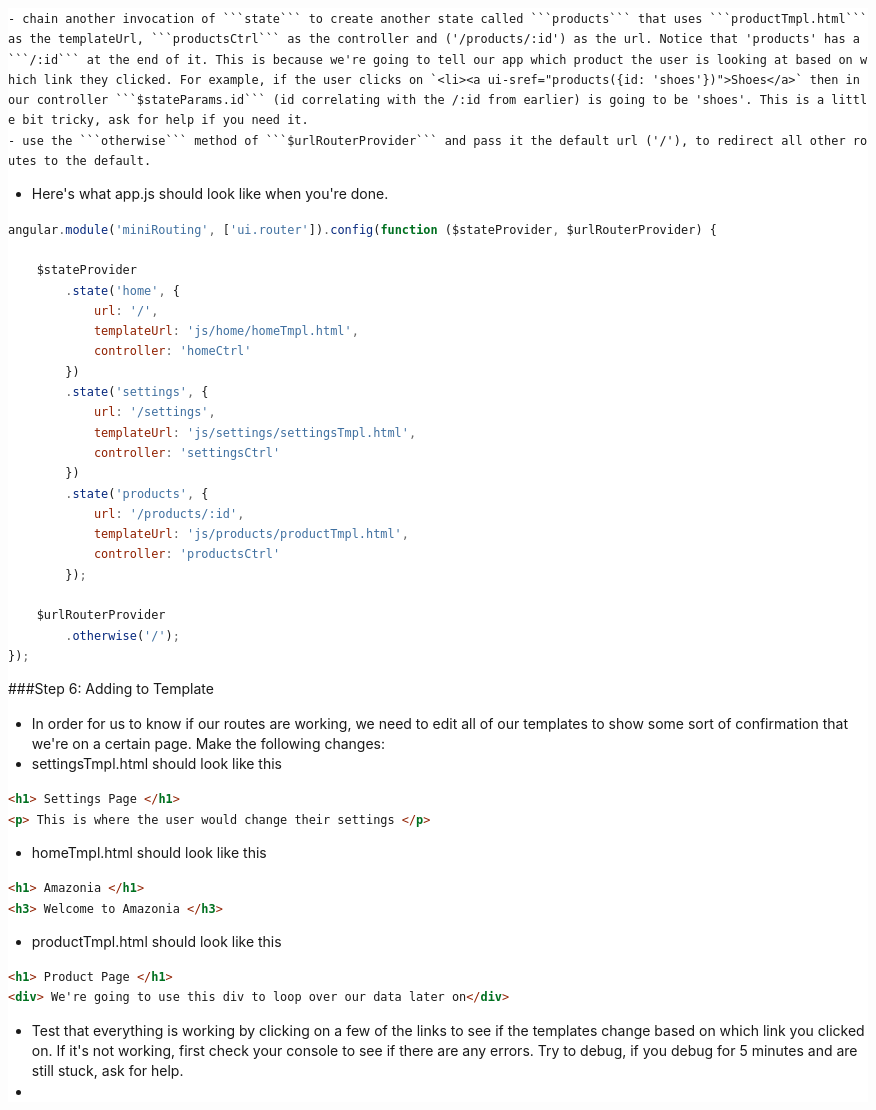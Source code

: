     - chain another invocation of ```state``` to create another state called ```products``` that uses ```productTmpl.html``` as the templateUrl, ```productsCtrl``` as the controller and ('/products/:id') as the url. Notice that 'products' has a ```/:id``` at the end of it. This is because we're going to tell our app which product the user is looking at based on which link they clicked. For example, if the user clicks on `<li><a ui-sref="products({id: 'shoes'})">Shoes</a>` then in our controller ```$stateParams.id``` (id correlating with the /:id from earlier) is going to be 'shoes'. This is a little bit tricky, ask for help if you need it.
    - use the ```otherwise``` method of ```$urlRouterProvider``` and pass it the default url ('/'), to redirect all other routes to the default.
        
* Here's what app.js should look like when you're done.

```javascript
angular.module('miniRouting', ['ui.router']).config(function ($stateProvider, $urlRouterProvider) {

    $stateProvider
        .state('home', {
            url: '/',
            templateUrl: 'js/home/homeTmpl.html',
            controller: 'homeCtrl'
        })
        .state('settings', {
            url: '/settings',
            templateUrl: 'js/settings/settingsTmpl.html',
            controller: 'settingsCtrl'
        })
        .state('products', {
            url: '/products/:id',
            templateUrl: 'js/products/productTmpl.html',
            controller: 'productsCtrl'
        });

    $urlRouterProvider
        .otherwise('/');
});
```
###Step 6: Adding to Template
* In order for us to know if our routes are working, we need to edit all of our
templates to show some sort of confirmation that we're on a certain page. Make the following changes:
* settingsTmpl.html should look like this
```html
<h1> Settings Page </h1>
<p> This is where the user would change their settings </p>
```
* homeTmpl.html should look like this
```html
<h1> Amazonia </h1>
<h3> Welcome to Amazonia </h3>
```
* productTmpl.html should look like this
```html
<h1> Product Page </h1>
<div> We're going to use this div to loop over our data later on</div>
```
* Test that everything is working by clicking on a few of the links to see if the
templates change based on which link you clicked on.
If it's not working, first check your console to see if there are any errors.
Try to debug, if you debug for 5 minutes and are still stuck, ask for help.
* 
